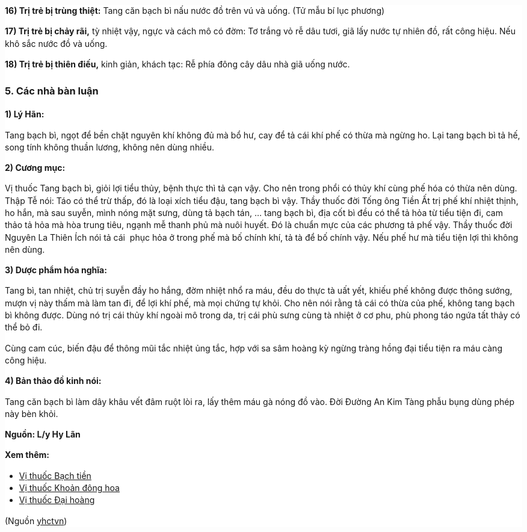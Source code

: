**16) Trị trẻ bị trùng thiệt:** Tang căn bạch bì nấu nước đồ trên vú và uống. (Tử mẫu bí lục phương)

**17) Trị trẻ bị chảy rãi,** tỳ nhiệt vậy, ngực và cách mô có đờm: Tơ trắng vỏ rễ dâu tươi, giã lấy nước tự nhiên đồ, rất công hiệu. Nếu khô sắc nước đồ và uống.

**18) Trị trẻ bị thiên điếu,** kinh giản, khách tạc: Rễ phía đông cây dâu nhà giã uống nước.

### 5. Các nhà bàn luận

**1) Lý Hãn:**

Tang bạch bì, ngọt để bền chặt nguyên khí không đủ mà bổ hư, cay để tả cái khí phế có thừa mà ngừng ho. Lại tang bạch bì tả hế, song tính không thuần lương, không nên dùng nhiều.

**2) Cương mục:**

Vị thuốc Tang bạch bì, giỏi lợi tiểu thủy, bệnh thực thì tả cạn vậy. Cho nên trong phổi có thủy khí cùng phế hóa có thừa nên dùng. Thập Tễ nói: Táo có thể trừ thấp, đó là loại xích tiểu đậu, tang bạch bì vậy. Thầy thuốc đời Tống ông Tiền Ất trị phế khí nhiệt thịnh, ho hắn, mà sau suyễn, mình nóng mặt sưng, dùng tả bạch tán, … tang bạch bì, địa cốt bì đều có thể tả hỏa từ tiểu tiện đi, cam thảo tả hỏa mà hòa trung tiêu, ngạnh mễ thanh phủ mà nuôi huyết. Đó là chuẩn mực của các phương tả phế vậy. Thầy thuốc đời Nguyên La Thiên Ích nói tả cái  phục hỏa ở trong phế mà bố chính khí, tả tà để bố chính vậy. Nếu phế hư mà tiểu tiện lợi thì không nên dùng. 

**3) Dược phẩm hóa nghĩa:**

Tang bì, tan nhiệt, chủ trị suyễn đầy ho hắng, đờm nhiệt nhổ ra máu, đều do thực tà uất yết, khiếu phế không được thông sướng, mượn vị này thấm mà làm tan đi, để lợi khí phế, mà mọi chứng tự khỏi. Cho nên nói rằng tả cái có thừa của phế, không tang bạch bì không được. Dùng nó trị cái thủy khí ngoài mô trong da, trị cái phù sưng cùng tà nhiệt ở cơ phu, phù phong táo ngứa tất thảy có thể bỏ đi.

Cùng cam cúc, biến đậu để thông mũi tắc nhiệt ủng tắc, hợp với sa sâm hoàng kỳ ngừng tràng hồng đại tiểu tiện ra máu càng công hiệu.

**4) Bản thảo đồ kinh nói:**

Tang căn bạch bì làm dây khâu vết đâm ruột lòi ra, lấy thêm máu gà nóng đồ vào. Đời Đường An Kim Tàng phẫu bụng dùng phép này bèn khỏi.

**Nguồn: L/y Hy Lãn**

**Xem thêm:**

* [Vị thuốc Bạch tiền](/yhctvn/vi-thuoc-bach-tien/)
* [Vị thuốc Khoản đông hoa](/yhctvn/vi-thuoc-khoan-dong-hoa/)
* [Vị thuốc Đại hoàng](/yhctvn/vi-thuoc-dai-hoang/)

(Nguồn <a href="https://yhctvn.com/vi-thuoc-tang-bach-bi-re-dau/" target="_blank">yhctvn</a>)
